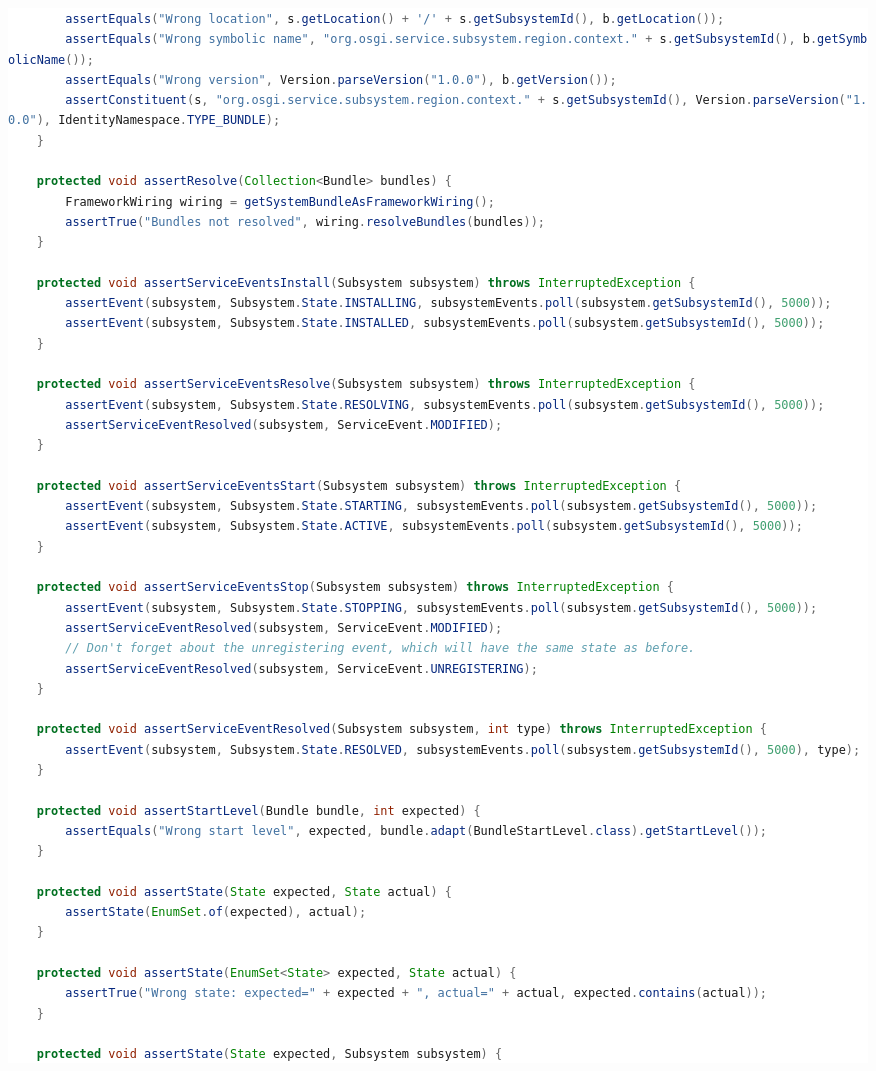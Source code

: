 ```java
		assertEquals("Wrong location", s.getLocation() + '/' + s.getSubsystemId(), b.getLocation());
		assertEquals("Wrong symbolic name", "org.osgi.service.subsystem.region.context." + s.getSubsystemId(), b.getSymbolicName());
		assertEquals("Wrong version", Version.parseVersion("1.0.0"), b.getVersion());
		assertConstituent(s, "org.osgi.service.subsystem.region.context." + s.getSubsystemId(), Version.parseVersion("1.0.0"), IdentityNamespace.TYPE_BUNDLE);
	}
	
	protected void assertResolve(Collection<Bundle> bundles) {
		FrameworkWiring wiring = getSystemBundleAsFrameworkWiring();
		assertTrue("Bundles not resolved", wiring.resolveBundles(bundles));
	}
	
	protected void assertServiceEventsInstall(Subsystem subsystem) throws InterruptedException {
		assertEvent(subsystem, Subsystem.State.INSTALLING, subsystemEvents.poll(subsystem.getSubsystemId(), 5000));
		assertEvent(subsystem, Subsystem.State.INSTALLED, subsystemEvents.poll(subsystem.getSubsystemId(), 5000));
	}
	
	protected void assertServiceEventsResolve(Subsystem subsystem) throws InterruptedException {
		assertEvent(subsystem, Subsystem.State.RESOLVING, subsystemEvents.poll(subsystem.getSubsystemId(), 5000));
		assertServiceEventResolved(subsystem, ServiceEvent.MODIFIED);
	}
	
	protected void assertServiceEventsStart(Subsystem subsystem) throws InterruptedException {
		assertEvent(subsystem, Subsystem.State.STARTING, subsystemEvents.poll(subsystem.getSubsystemId(), 5000));
		assertEvent(subsystem, Subsystem.State.ACTIVE, subsystemEvents.poll(subsystem.getSubsystemId(), 5000));
	}
	
	protected void assertServiceEventsStop(Subsystem subsystem) throws InterruptedException {
		assertEvent(subsystem, Subsystem.State.STOPPING, subsystemEvents.poll(subsystem.getSubsystemId(), 5000));
		assertServiceEventResolved(subsystem, ServiceEvent.MODIFIED);
		// Don't forget about the unregistering event, which will have the same state as before.
		assertServiceEventResolved(subsystem, ServiceEvent.UNREGISTERING);
	}
	
	protected void assertServiceEventResolved(Subsystem subsystem, int type) throws InterruptedException {
		assertEvent(subsystem, Subsystem.State.RESOLVED, subsystemEvents.poll(subsystem.getSubsystemId(), 5000), type);
	}
	
	protected void assertStartLevel(Bundle bundle, int expected) {
		assertEquals("Wrong start level", expected, bundle.adapt(BundleStartLevel.class).getStartLevel());
	}
	
	protected void assertState(State expected, State actual) {
		assertState(EnumSet.of(expected), actual);
	}
	
	protected void assertState(EnumSet<State> expected, State actual) {
		assertTrue("Wrong state: expected=" + expected + ", actual=" + actual, expected.contains(actual));
	}
	
	protected void assertState(State expected, Subsystem subsystem) {
```
